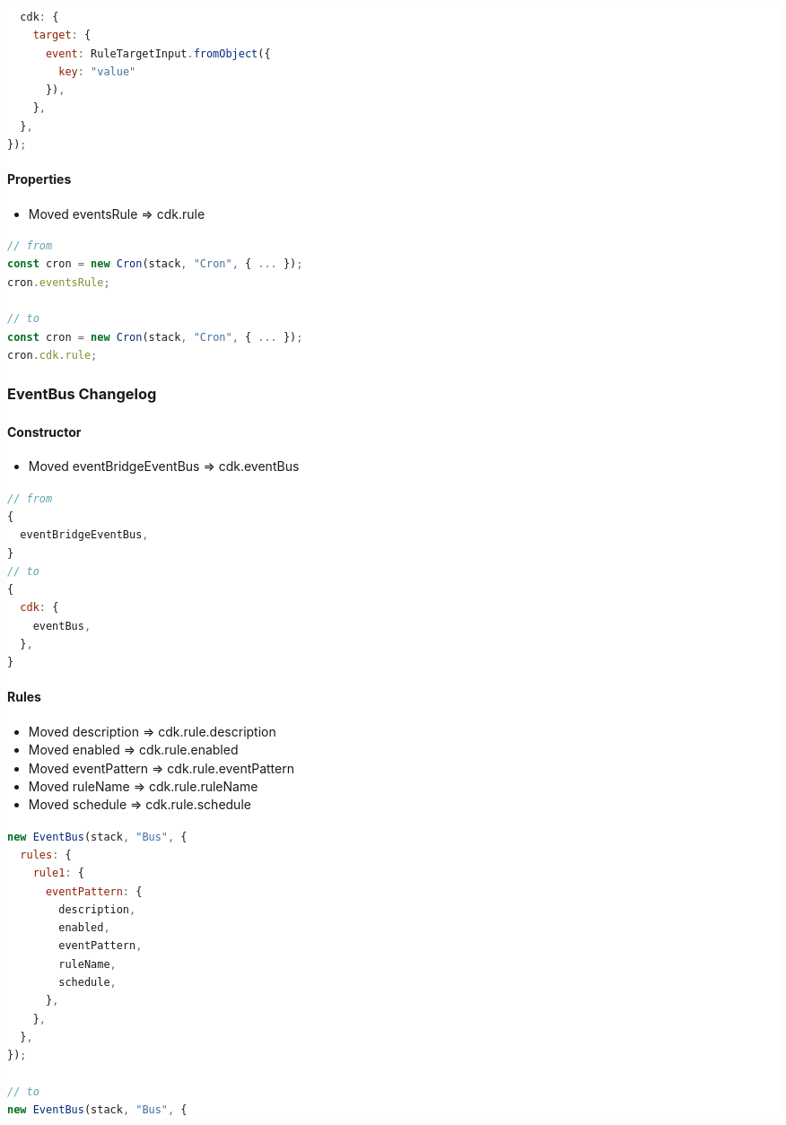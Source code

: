 ```js
  cdk: {
    target: {
      event: RuleTargetInput.fromObject({
        key: "value"
      }),
    },
  },
});
```

#### Properties
- Moved eventsRule ⇒ cdk.rule

```js
// from
const cron = new Cron(stack, "Cron", { ... });
cron.eventsRule;

// to
const cron = new Cron(stack, "Cron", { ... });
cron.cdk.rule;
```

### EventBus Changelog

#### Constructor
- Moved eventBridgeEventBus ⇒ cdk.eventBus

```js
// from
{
  eventBridgeEventBus,
}
// to
{
  cdk: {
    eventBus,
  },
}
```

#### Rules
- Moved description ⇒ cdk.rule.description
- Moved enabled ⇒ cdk.rule.enabled
- Moved eventPattern ⇒ cdk.rule.eventPattern
- Moved ruleName ⇒ cdk.rule.ruleName
- Moved schedule ⇒ cdk.rule.schedule

```jsx
new EventBus(stack, "Bus", {
  rules: {
    rule1: {
      eventPattern: {
        description,
        enabled,
        eventPattern,
        ruleName,
        schedule,
      },
    },
  },
});

// to
new EventBus(stack, "Bus", {
```